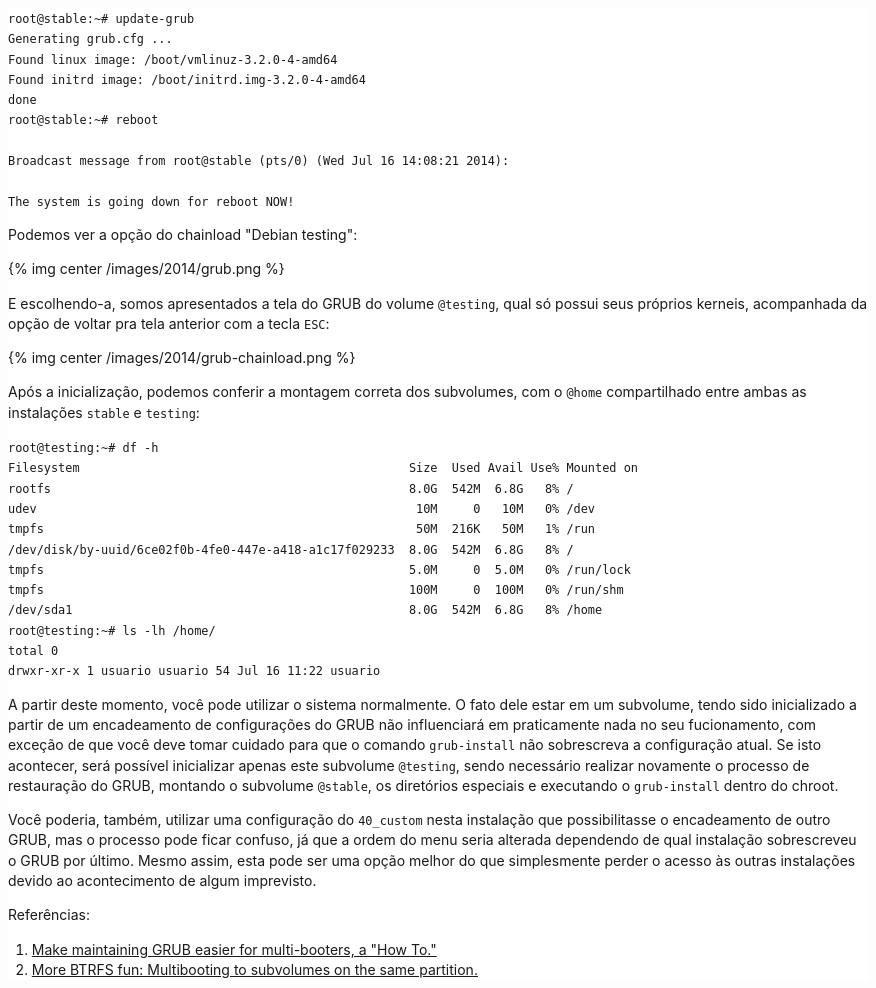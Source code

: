     root@stable:~# update-grub
    Generating grub.cfg ...
    Found linux image: /boot/vmlinuz-3.2.0-4-amd64
    Found initrd image: /boot/initrd.img-3.2.0-4-amd64
    done
    root@stable:~# reboot

    Broadcast message from root@stable (pts/0) (Wed Jul 16 14:08:21 2014):

    The system is going down for reboot NOW!

Podemos ver a opção do chainload "Debian testing":

{% img center /images/2014/grub.png %}

E escolhendo-a, somos apresentados a tela do GRUB do volume `@testing`, qual só possui seus próprios kerneis, acompanhada da opção de voltar pra tela anterior com a tecla `ESC`:

{% img center /images/2014/grub-chainload.png %}

Após a inicialização, podemos conferir a montagem correta dos subvolumes, com o `@home` compartilhado entre ambas as instalações `stable` e `testing`:

    root@testing:~# df -h
    Filesystem                                              Size  Used Avail Use% Mounted on
    rootfs                                                  8.0G  542M  6.8G   8% /
    udev                                                     10M     0   10M   0% /dev
    tmpfs                                                    50M  216K   50M   1% /run
    /dev/disk/by-uuid/6ce02f0b-4fe0-447e-a418-a1c17f029233  8.0G  542M  6.8G   8% /
    tmpfs                                                   5.0M     0  5.0M   0% /run/lock
    tmpfs                                                   100M     0  100M   0% /run/shm
    /dev/sda1                                               8.0G  542M  6.8G   8% /home
    root@testing:~# ls -lh /home/
    total 0
    drwxr-xr-x 1 usuario usuario 54 Jul 16 11:22 usuario

A partir deste momento, você pode utilizar o sistema normalmente. O fato dele estar em um subvolume, tendo sido inicializado a partir de um encadeamento de configurações do GRUB não influenciará em praticamente nada no seu fucionamento, com exceção de que você deve tomar cuidado para que o comando `grub-install` não sobrescreva a configuração atual. Se isto acontecer, será possível inicializar apenas este subvolume `@testing`, sendo necessário realizar novamente o processo de restauração do GRUB, montando o subvolume `@stable`, os diretórios especiais e executando o `grub-install` dentro do chroot.

Você poderia, também, utilizar uma configuração do `40_custom` nesta instalação que possibilitasse o encadeamento de outro GRUB, mas o processo pode ficar confuso, já que a ordem do menu seria alterada dependendo de qual instalação sobrescreveu o GRUB por último. Mesmo assim, esta pode ser uma opção melhor do que simplesmente perder o acesso às outras instalações devido ao acontecimento de algum imprevisto.

Referências:

1. [Make maintaining GRUB easier for multi-booters, a "How To."][grub-multiboot]
2. [More BTRFS fun: Multibooting to subvolumes on the same partition.][btrfs-multiboot]


[ars-btrfs]: http://arstechnica.com/information-technology/2014/01/bitrot-and-atomic-cows-inside-next-gen-filesystems/
[btrfs-experimental]: https://btrfs.wiki.kernel.org/index.php/FAQ#Is_btrfs_stable.3F
[btrfs-multiboot]: https://www.kubuntuforums.net/showthread.php?60321-More-BTRFS-fun-Multibooting-to-subvolumes-on-the-same-partition&s=09660f70358816958ff68192a50fe40e
[btrfs-passno]: https://btrfs.wiki.kernel.org/index.php/FAQ#What.27s_the_difference_between_btrfsck_and_fsck.btrfs
[btrfs]: https://btrfs.wiki.kernel.org/
[change-subvolume]: http://blog.kourim.net/installing-debian-on-btrfs-subvolume
[codinghorror-backup]: http://blog.codinghorror.com/international-backup-awareness-day/
[debian-76]: https://www.debian.org/News/2014/20140712
[debian-handbook]: http://debian-handbook.info/
[debian-jessie]: https://www.debian.org/releases/jessie/
[debian]: https://www.debian.org/
[grub-cfg]: http://askubuntu.com/a/400666
[grub-chainload]: https://www.gnu.org/software/grub/manual/legacy/Chain_002dloading.html
[grub-multiboot]: https://www.kubuntuforums.net/showthread.php?60180-Make-maintaining-GRUB-easier-for-multi-booters-a-quot-How-To-quot
[grub-naming]: https://www.gnu.org/software/grub/manual/grub.html#Naming-convention
[grub]: https://www.gnu.org/software/grub/
[lvm-cap]: http://debian-handbook.info/browse/stable/advanced-administration.html#sect.lvm
[lwn-btrfs]: http://lwn.net/Articles/579009/
[quota]: https://btrfs.wiki.kernel.org/index.php/Quota_support
[raphael]: http://raphaelhertzog.com/
[roland]: http://www.gnurandal.com/
[subvolumes]: https://btrfs.wiki.kernel.org/index.php/SysadminGuide#Subvolumes
[wheezy-luks]: /2013/05/primeiros-dias-com-o-debian-wheezy/
